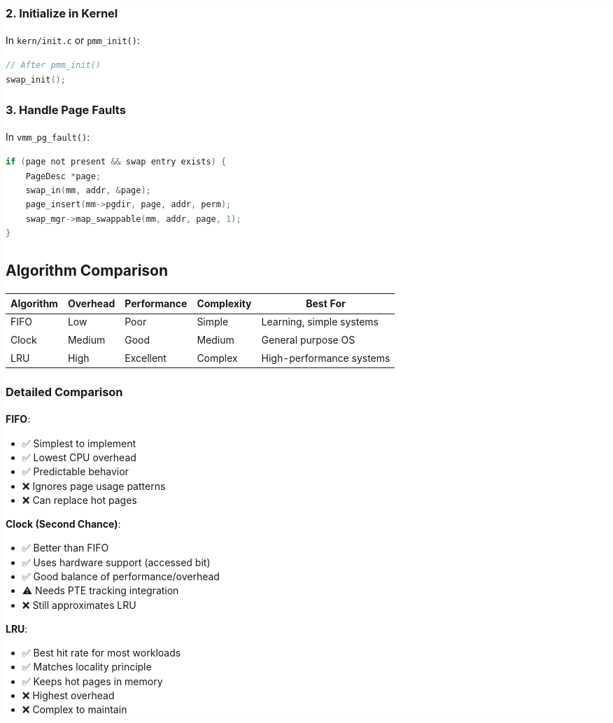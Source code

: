 ### 2. Initialize in Kernel

In `kern/init.c` or `pmm_init()`:

```c
// After pmm_init()
swap_init();
```

### 3. Handle Page Faults

In `vmm_pg_fault()`:

```c
if (page not present && swap entry exists) {
    PageDesc *page;
    swap_in(mm, addr, &page);
    page_insert(mm->pgdir, page, addr, perm);
    swap_mgr->map_swappable(mm, addr, page, 1);
}
```

## Algorithm Comparison

| Algorithm | Overhead | Performance | Complexity | Best For |
|-----------|----------|-------------|------------|----------|
| FIFO      | Low      | Poor        | Simple     | Learning, simple systems |
| Clock     | Medium   | Good        | Medium     | General purpose OS |
| LRU       | High     | Excellent   | Complex    | High-performance systems |

### Detailed Comparison

**FIFO**:
- ✅ Simplest to implement
- ✅ Lowest CPU overhead
- ✅ Predictable behavior
- ❌ Ignores page usage patterns
- ❌ Can replace hot pages

**Clock (Second Chance)**:
- ✅ Better than FIFO
- ✅ Uses hardware support (accessed bit)
- ✅ Good balance of performance/overhead
- ⚠️ Needs PTE tracking integration
- ❌ Still approximates LRU

**LRU**:
- ✅ Best hit rate for most workloads
- ✅ Matches locality principle
- ✅ Keeps hot pages in memory
- ❌ Highest overhead
- ❌ Complex to maintain

